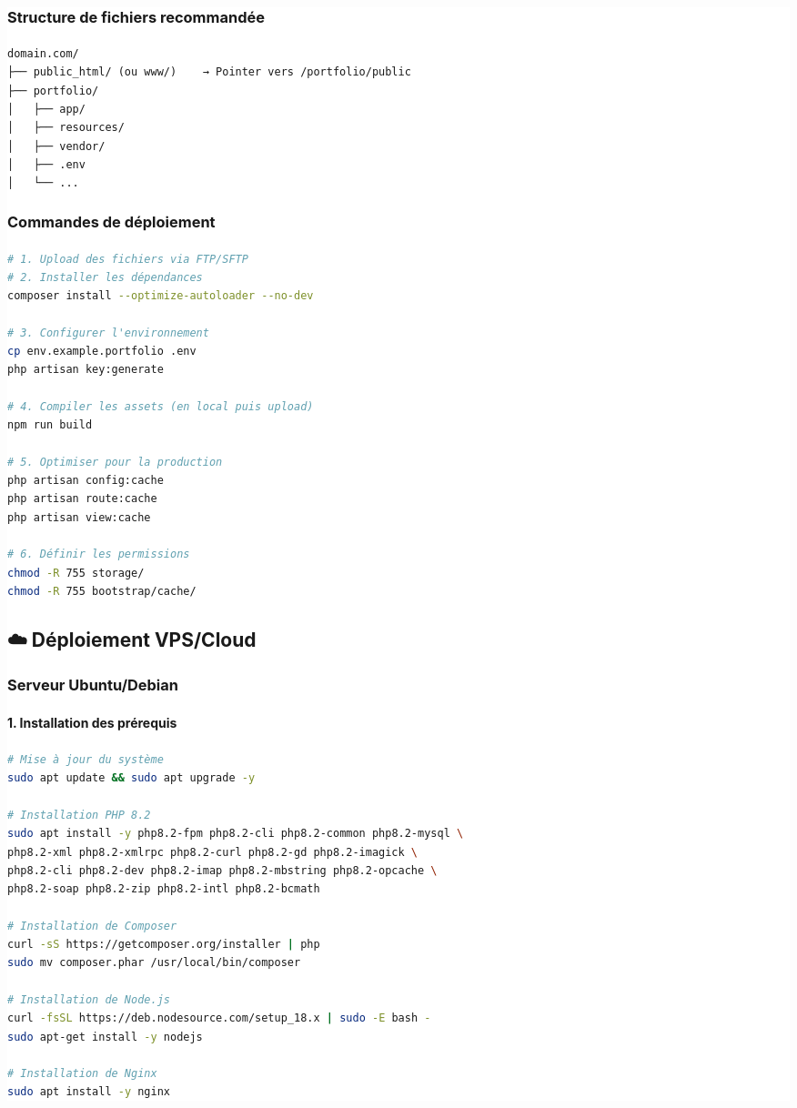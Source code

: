 ### Structure de fichiers recommandée

```
domain.com/
├── public_html/ (ou www/)    → Pointer vers /portfolio/public
├── portfolio/
│   ├── app/
│   ├── resources/
│   ├── vendor/
│   ├── .env
│   └── ...
```

### Commandes de déploiement

```bash
# 1. Upload des fichiers via FTP/SFTP
# 2. Installer les dépendances
composer install --optimize-autoloader --no-dev

# 3. Configurer l'environnement
cp env.example.portfolio .env
php artisan key:generate

# 4. Compiler les assets (en local puis upload)
npm run build

# 5. Optimiser pour la production
php artisan config:cache
php artisan route:cache
php artisan view:cache

# 6. Définir les permissions
chmod -R 755 storage/
chmod -R 755 bootstrap/cache/
```

## ☁️ Déploiement VPS/Cloud

### Serveur Ubuntu/Debian

#### 1. Installation des prérequis

```bash
# Mise à jour du système
sudo apt update && sudo apt upgrade -y

# Installation PHP 8.2
sudo apt install -y php8.2-fpm php8.2-cli php8.2-common php8.2-mysql \
php8.2-xml php8.2-xmlrpc php8.2-curl php8.2-gd php8.2-imagick \
php8.2-cli php8.2-dev php8.2-imap php8.2-mbstring php8.2-opcache \
php8.2-soap php8.2-zip php8.2-intl php8.2-bcmath

# Installation de Composer
curl -sS https://getcomposer.org/installer | php
sudo mv composer.phar /usr/local/bin/composer

# Installation de Node.js
curl -fsSL https://deb.nodesource.com/setup_18.x | sudo -E bash -
sudo apt-get install -y nodejs

# Installation de Nginx
sudo apt install -y nginx

```
